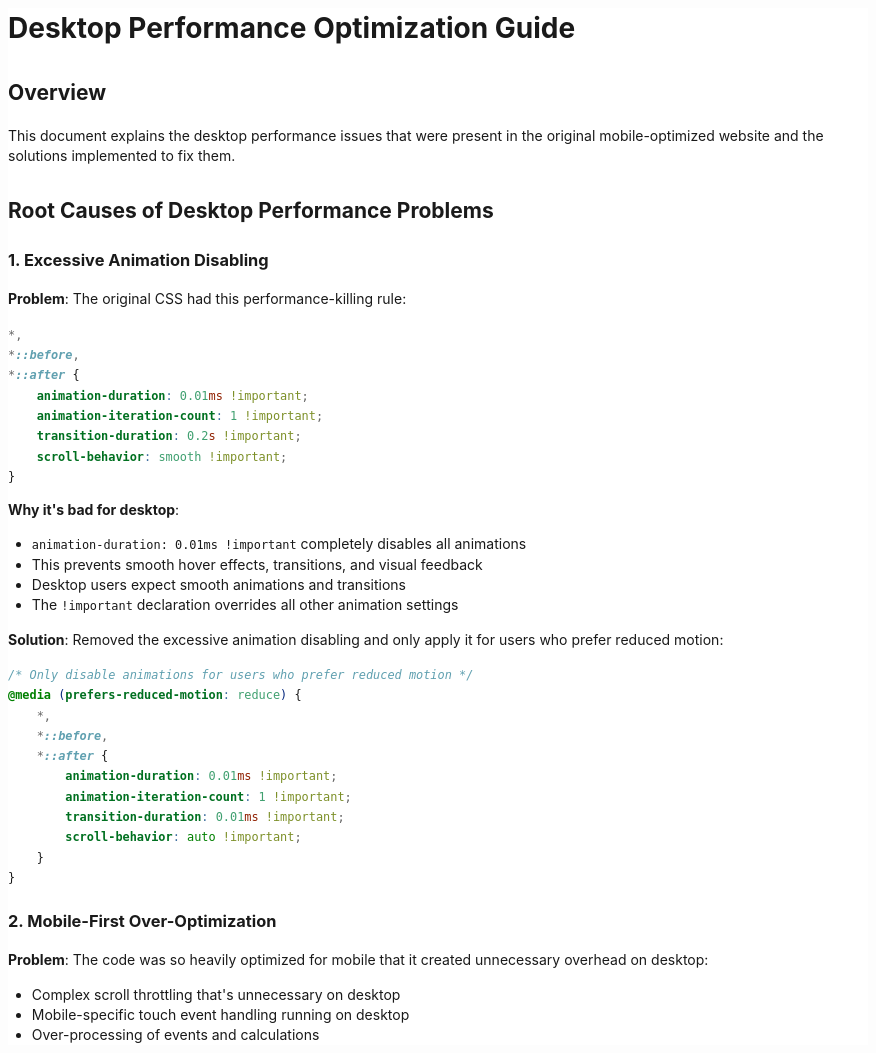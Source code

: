 # Desktop Performance Optimization Guide

## Overview
This document explains the desktop performance issues that were present in the original mobile-optimized website and the solutions implemented to fix them.

## Root Causes of Desktop Performance Problems

### 1. **Excessive Animation Disabling**
**Problem**: The original CSS had this performance-killing rule:
```css
*,
*::before,
*::after {
    animation-duration: 0.01ms !important;
    animation-iteration-count: 1 !important;
    transition-duration: 0.2s !important;
    scroll-behavior: smooth !important;
}
```

**Why it's bad for desktop**: 
- `animation-duration: 0.01ms !important` completely disables all animations
- This prevents smooth hover effects, transitions, and visual feedback
- Desktop users expect smooth animations and transitions
- The `!important` declaration overrides all other animation settings

**Solution**: Removed the excessive animation disabling and only apply it for users who prefer reduced motion:
```css
/* Only disable animations for users who prefer reduced motion */
@media (prefers-reduced-motion: reduce) {
    *,
    *::before,
    *::after {
        animation-duration: 0.01ms !important;
        animation-iteration-count: 1 !important;
        transition-duration: 0.01ms !important;
        scroll-behavior: auto !important;
    }
}
```

### 2. **Mobile-First Over-Optimization**
**Problem**: The code was so heavily optimized for mobile that it created unnecessary overhead on desktop:
- Complex scroll throttling that's unnecessary on desktop
- Mobile-specific touch event handling running on desktop
- Over-processing of events and calculations
